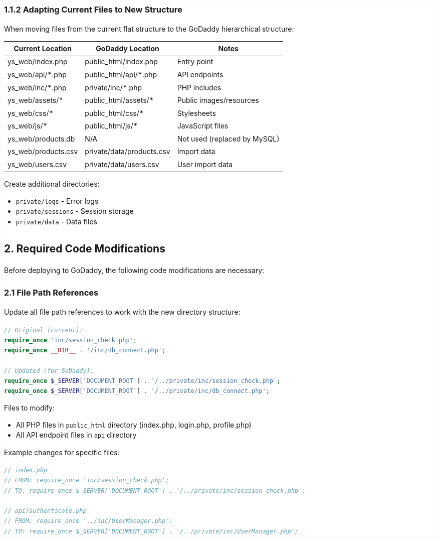 ### 1.1.2 Adapting Current Files to New Structure

When moving files from the current flat structure to the GoDaddy hierarchical structure:

| Current Location | GoDaddy Location | Notes |
|------------------|------------------|-------|
| ys_web/index.php | public_html/index.php | Entry point |
| ys_web/api/*.php | public_html/api/*.php | API endpoints |
| ys_web/inc/*.php | private/inc/*.php | PHP includes |
| ys_web/assets/* | public_html/assets/* | Public images/resources |
| ys_web/css/* | public_html/css/* | Stylesheets |
| ys_web/js/* | public_html/js/* | JavaScript files |
| ys_web/products.db | N/A | Not used (replaced by MySQL) |
| ys_web/products.csv | private/data/products.csv | Import data |
| ys_web/users.csv | private/data/users.csv | User import data |

Create additional directories:
- `private/logs` - Error logs
- `private/sessions` - Session storage
- `private/data` - Data files

## 2. Required Code Modifications

Before deploying to GoDaddy, the following code modifications are necessary:

### 2.1 File Path References

Update all file path references to work with the new directory structure:

```php
// Original (current):
require_once 'inc/session_check.php';
require_once __DIR__ . '/inc/db_connect.php';

// Updated (for GoDaddy):
require_once $_SERVER['DOCUMENT_ROOT'] . '/../private/inc/session_check.php';
require_once $_SERVER['DOCUMENT_ROOT'] . '/../private/inc/db_connect.php';
```

Files to modify:
- All PHP files in `public_html` directory (index.php, login.php, profile.php)
- All API endpoint files in `api` directory

Example changes for specific files:

```php
// index.php
// FROM: require_once 'inc/session_check.php';
// TO: require_once $_SERVER['DOCUMENT_ROOT'] . '/../private/inc/session_check.php';

// api/authenticate.php
// FROM: require_once '../inc/UserManager.php';
// TO: require_once $_SERVER['DOCUMENT_ROOT'] . '/../private/inc/UserManager.php';
```

